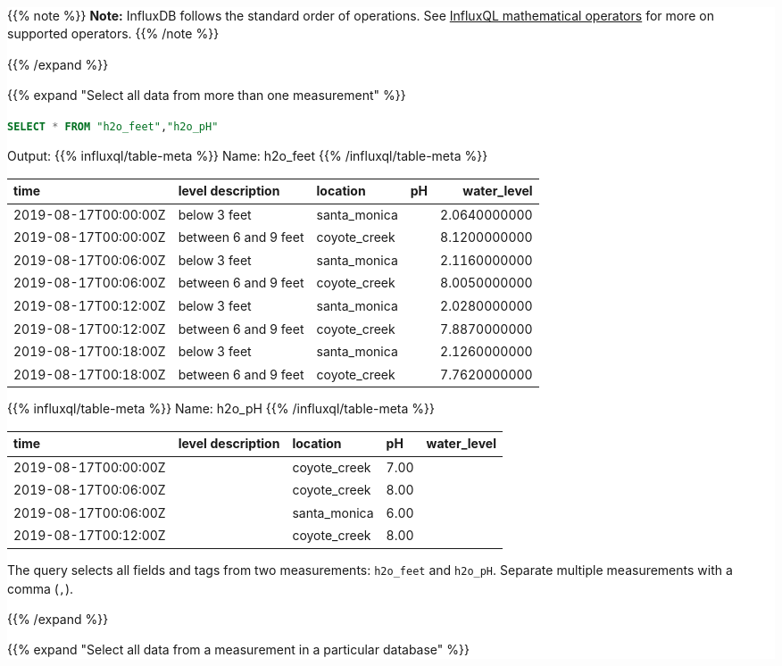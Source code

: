 {{% note %}}
**Note:** InfluxDB follows the standard order of operations.
See [InfluxQL mathematical operators](/influxdb/version/query-data/influxql/math-operators/)
for more on supported operators.
{{% /note %}}

{{% /expand %}}

{{% expand "Select all data from more than one measurement" %}}

```sql
SELECT * FROM "h2o_feet","h2o_pH"
```
Output:
{{% influxql/table-meta %}}
Name: h2o_feet
{{% /influxql/table-meta %}}

| time | level description | location | pH | water_level |
| :-------------- |:-------------| :----------------| :-------------| --------------:|
| 2019-08-17T00:00:00Z | below 3 feet  | santa_monica  | <nil> |  2.0640000000|
| 2019-08-17T00:00:00Z | between 6 and 9 feet  | coyote_creek  | <nil> | 8.1200000000|
| 2019-08-17T00:06:00Z | below 3 feet  | santa_monica  | <nil> | 2.1160000000|
| 2019-08-17T00:06:00Z | between 6 and 9 feet | coyote_creek  | <nil> | 8.0050000000|
| 2019-08-17T00:12:00Z | below 3 feet  | santa_monica | <nil> | 2.0280000000 |
| 2019-08-17T00:12:00Z | between 6 and 9 feet  | coyote_creek | <nil> | 7.8870000000|
| 2019-08-17T00:18:00Z  | below 3 feet  | santa_monica  | <nil> | 2.1260000000|
| 2019-08-17T00:18:00Z  | between 6 and 9 feet | coyote_creek | <nil> | 7.7620000000|

{{% influxql/table-meta %}}
Name: h2o_pH
{{% /influxql/table-meta %}}

| time | level description | location | pH | water_level |
| :-------------- |:-------------| :----------------| :-------------| --------------:|
| 2019-08-17T00:00:00Z  | <nil> | coyote_creek  | 7.00| <nil> |
| 2019-08-17T00:06:00Z  | <nil> |coyote_creek | 8.00 | <nil> |
| 2019-08-17T00:06:00Z  | <nil> |santa_monica  | 6.00 | <nil> |
| 2019-08-17T00:12:00Z  | <nil> |coyote_creek  |8.00 | <nil> |


The query selects all fields and tags from two measurements: `h2o_feet` and
`h2o_pH`.
Separate multiple measurements with a comma (`,`).

{{% /expand %}}

{{% expand "Select all data from a measurement in a particular database" %}}
